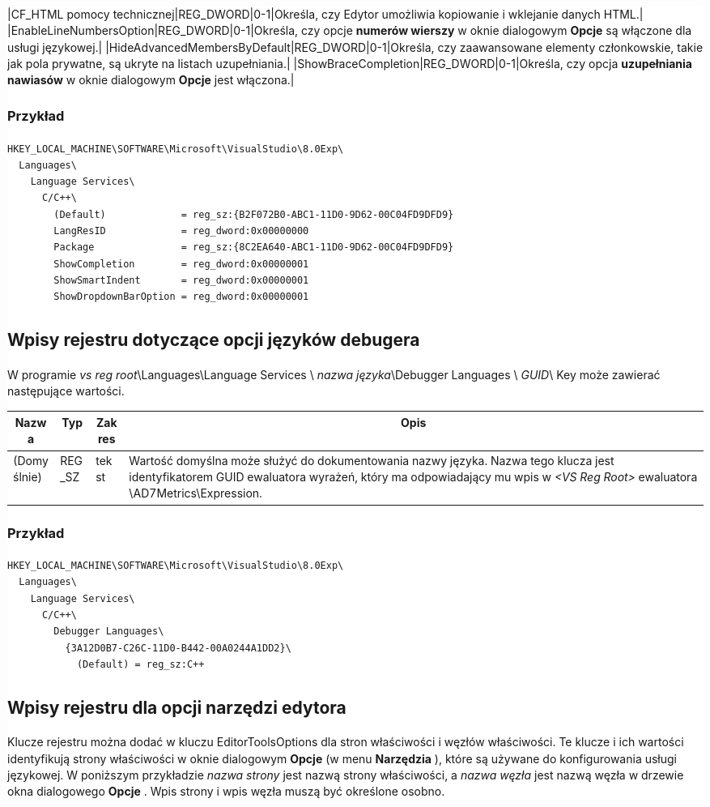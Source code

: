 |CF_HTML pomocy technicznej|REG_DWORD|0-1|Określa, czy Edytor umożliwia kopiowanie i wklejanie danych HTML.|
|EnableLineNumbersOption|REG_DWORD|0-1|Określa, czy opcje **numerów wierszy** w oknie dialogowym **Opcje** są włączone dla usługi językowej.|
|HideAdvancedMembersByDefault|REG_DWORD|0-1|Określa, czy zaawansowane elementy członkowskie, takie jak pola prywatne, są ukryte na listach uzupełniania.|
|ShowBraceCompletion|REG_DWORD|0-1|Określa, czy opcja **uzupełniania nawiasów** w oknie dialogowym **Opcje** jest włączona.|

### <a name="example"></a>Przykład

```
HKEY_LOCAL_MACHINE\SOFTWARE\Microsoft\VisualStudio\8.0Exp\
  Languages\
    Language Services\
      C/C++\
        (Default)             = reg_sz:{B2F072B0-ABC1-11D0-9D62-00C04FD9DFD9}
        LangResID             = reg_dword:0x00000000
        Package               = reg_sz:{8C2EA640-ABC1-11D0-9D62-00C04FD9DFD9}
        ShowCompletion        = reg_dword:0x00000001
        ShowSmartIndent       = reg_dword:0x00000001
        ShowDropdownBarOption = reg_dword:0x00000001
```

## <a name="registry-entries-for-debugger-languages-options"></a>Wpisy rejestru dotyczące opcji języków debugera
 W programie *vs reg root*\Languages\Language Services \\ *nazwa języka*\Debugger Languages \\ *GUID*\ Key może zawierać następujące wartości.

|Nazwa|Typ|Zakres|Opis|
|----------|----------|-----------|-----------------|
|(Domyślnie)|REG_SZ|tekst|Wartość domyślna może służyć do dokumentowania nazwy języka. Nazwa tego klucza jest identyfikatorem GUID ewaluatora wyrażeń, który ma odpowiadający mu wpis w *\<VS Reg Root>* ewaluatora \AD7Metrics\Expression.|

### <a name="example"></a>Przykład

```
HKEY_LOCAL_MACHINE\SOFTWARE\Microsoft\VisualStudio\8.0Exp\
  Languages\
    Language Services\
      C/C++\
        Debugger Languages\
          {3A12D0B7-C26C-11D0-B442-00A0244A1DD2}\
            (Default) = reg_sz:C++
```

## <a name="registry-entries-for-editor-tools-options"></a>Wpisy rejestru dla opcji narzędzi edytora
 Klucze rejestru można dodać w kluczu EditorToolsOptions dla stron właściwości i węzłów właściwości. Te klucze i ich wartości identyfikują strony właściwości w oknie dialogowym **Opcje** (w menu **Narzędzia** ), które są używane do konfigurowania usługi językowej. W poniższym przykładzie *nazwa strony* jest nazwą strony właściwości, a *nazwa węzła* jest nazwą węzła w drzewie okna dialogowego **Opcje** . Wpis strony i wpis węzła muszą być określone osobno.
